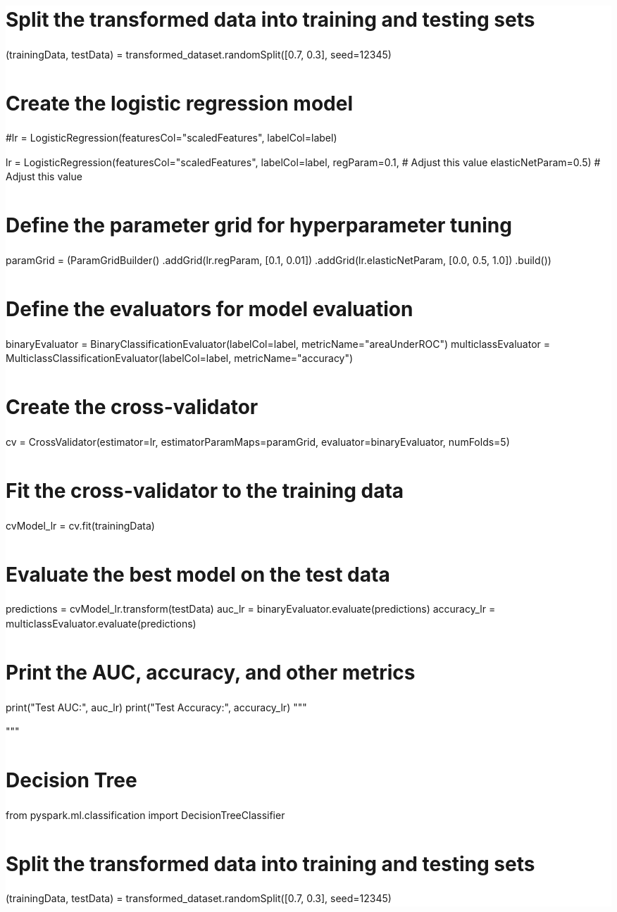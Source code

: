 # Split the transformed data into training and testing sets
(trainingData, testData) = transformed_dataset.randomSplit([0.7, 0.3], seed=12345)

# Create the logistic regression model
#lr = LogisticRegression(featuresCol="scaledFeatures", labelCol=label)

lr = LogisticRegression(featuresCol="scaledFeatures", labelCol=label, 
                        regParam=0.1,  # Adjust this value
                        elasticNetParam=0.5) # Adjust this value

# Define the parameter grid for hyperparameter tuning
paramGrid = (ParamGridBuilder()
    .addGrid(lr.regParam, [0.1, 0.01])
    .addGrid(lr.elasticNetParam, [0.0, 0.5, 1.0])
    .build())

# Define the evaluators for model evaluation
binaryEvaluator = BinaryClassificationEvaluator(labelCol=label, metricName="areaUnderROC")
multiclassEvaluator = MulticlassClassificationEvaluator(labelCol=label, metricName="accuracy")

# Create the cross-validator
cv = CrossValidator(estimator=lr, estimatorParamMaps=paramGrid, evaluator=binaryEvaluator, numFolds=5)

# Fit the cross-validator to the training data
cvModel_lr = cv.fit(trainingData)

# Evaluate the best model on the test data
predictions = cvModel_lr.transform(testData)
auc_lr = binaryEvaluator.evaluate(predictions)
accuracy_lr = multiclassEvaluator.evaluate(predictions)

# Print the AUC, accuracy, and other metrics
print("Test AUC:", auc_lr)
print("Test Accuracy:", accuracy_lr)
"""

"""
# Decision Tree

from pyspark.ml.classification import DecisionTreeClassifier
# Split the transformed data into training and testing sets
(trainingData, testData) = transformed_dataset.randomSplit([0.7, 0.3], seed=12345)
